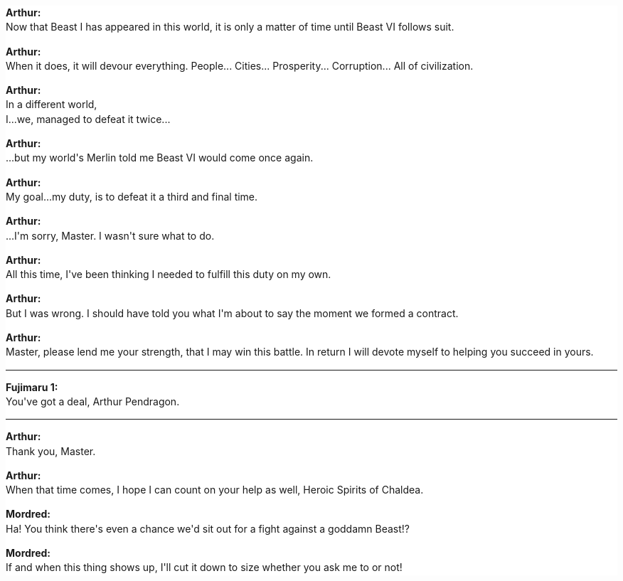    
**Arthur:**   
Now that Beast I has appeared in this world, it is only a matter of time until Beast VI follows suit.  
  
   
**Arthur:**   
When it does, it will devour everything. People... Cities... Prosperity... Corruption... All of civilization.  
  
   
**Arthur:**   
In a different world,  
I...we, managed to defeat it twice...  
  
   
**Arthur:**   
...but my world's Merlin told me Beast VI would come once again.  
  
   
**Arthur:**   
My goal...my duty, is to defeat it a third and final time.  
  
   
**Arthur:**   
...I'm sorry, Master. I wasn't sure what to do.  
  
   
**Arthur:**   
All this time, I've been thinking I needed to fulfill this duty on my own.  
  
   
**Arthur:**   
But I was wrong. I should have told you what I'm about to say the moment we formed a contract.  
  
   
**Arthur:**   
Master, please lend me your strength, that I may win this battle. In return I will devote myself to helping you succeed in yours.  
  
   
---  
  
**Fujimaru 1:**   
You've got a deal, Arthur Pendragon.  
  
---  
   
  
   
**Arthur:**   
Thank you, Master.  
  
   
**Arthur:**   
When that time comes, I hope I can count on your help as well, Heroic Spirits of Chaldea.  
  
   
**Mordred:**   
Ha! You think there's even a chance we'd sit out for a fight against a goddamn Beast!?  
  
   
**Mordred:**   
If and when this thing shows up, I'll cut it down to size whether you ask me to or not!  
  